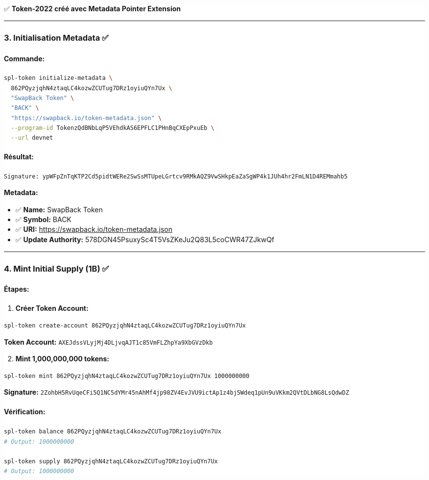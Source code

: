 ✅ **Token-2022 créé avec Metadata Pointer Extension**

---

### 3. **Initialisation Metadata** ✅

#### Commande:

```bash
spl-token initialize-metadata \
  862PQyzjqhN4ztaqLC4kozwZCUTug7DRz1oyiuQYn7Ux \
  "SwapBack Token" \
  "BACK" \
  "https://swapback.io/token-metadata.json" \
  --program-id TokenzQdBNbLqP5VEhdkAS6EPFLC1PHnBqCXEpPxuEb \
  --url devnet
```

#### Résultat:

```
Signature: ypWFpZnTqKTP2Cd5pidtWERe2SwSsMTUpeLGrtcv9RMkAQZ9VwSHkpEaZaSgWP4k1JUh4hr2FmLN1D4REMmahb5
```

**Metadata:**

- ✅ **Name:** SwapBack Token
- ✅ **Symbol:** BACK
- ✅ **URI:** https://swapback.io/token-metadata.json
- ✅ **Update Authority:** 578DGN45PsuxySc4T5VsZKeJu2Q83L5coCWR47ZJkwQf

---

### 4. **Mint Initial Supply (1B)** ✅

#### Étapes:

1. **Créer Token Account:**

```bash
spl-token create-account 862PQyzjqhN4ztaqLC4kozwZCUTug7DRz1oyiuQYn7Ux
```

**Token Account:** `AXEJdssVLyjMj4DLjvqAJT1c85VmFLZhpYa9XbGVzDkb`

2. **Mint 1,000,000,000 tokens:**

```bash
spl-token mint 862PQyzjqhN4ztaqLC4kozwZCUTug7DRz1oyiuQYn7Ux 1000000000
```

**Signature:** `2ZohbH5RvUqeCFi5Q1NC5dYMr45nAhMf4jp98ZV4EvJVU9ictAp1z4bj5Wdeq1pUn9uVKkm2QVtDLbNG8LsQdwDZ`

#### Vérification:

```bash
spl-token balance 862PQyzjqhN4ztaqLC4kozwZCUTug7DRz1oyiuQYn7Ux
# Output: 1000000000

spl-token supply 862PQyzjqhN4ztaqLC4kozwZCUTug7DRz1oyiuQYn7Ux
# Output: 1000000000
```
